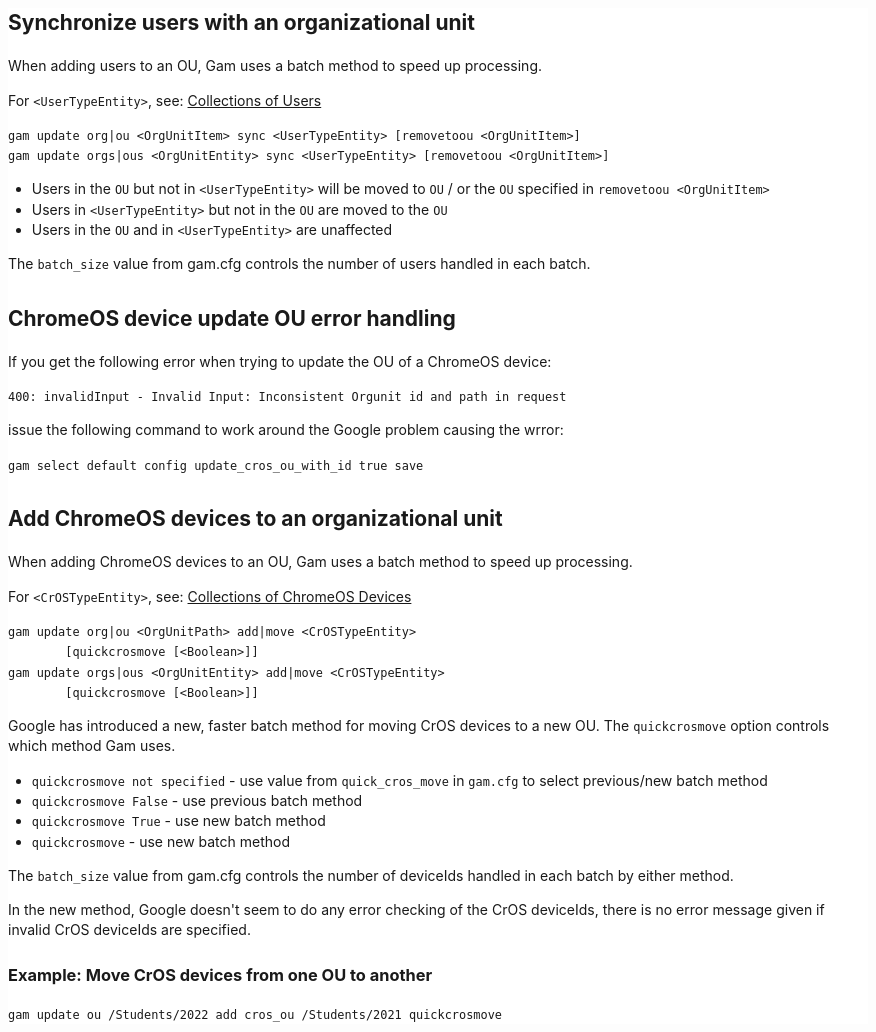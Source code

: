 ## Synchronize users with an organizational unit
When adding users to an OU, Gam uses a batch method to speed up processing. 

For `<UserTypeEntity>`, see: [Collections of Users](Collections-Of-Users)
```
gam update org|ou <OrgUnitItem> sync <UserTypeEntity> [removetoou <OrgUnitItem>]
gam update orgs|ous <OrgUnitEntity> sync <UserTypeEntity> [removetoou <OrgUnitItem>]
```
* Users in the `OU` but not in `<UserTypeEntity>` will be moved to `OU` / or the `OU` specified in `removetoou <OrgUnitItem>`
* Users in `<UserTypeEntity>` but not in the `OU` are moved to the `OU`
* Users in the `OU` and in `<UserTypeEntity>` are unaffected

The `batch_size` value from gam.cfg controls the number of users handled in each batch.

## ChromeOS device update OU error handling
If you get the following error when trying to update the OU of a ChromeOS device:
```
400: invalidInput - Invalid Input: Inconsistent Orgunit id and path in request
```
issue the following command to work around the Google problem causing the wrror:
```
gam select default config update_cros_ou_with_id true save
```

## Add ChromeOS devices to an organizational unit
When adding ChromeOS devices to an OU, Gam uses a batch method to speed up processing. 

For `<CrOSTypeEntity>`, see: [Collections of ChromeOS Devices](Collections-of-ChromeOS-Devices)
```
gam update org|ou <OrgUnitPath> add|move <CrOSTypeEntity>
        [quickcrosmove [<Boolean>]]
gam update orgs|ous <OrgUnitEntity> add|move <CrOSTypeEntity>
        [quickcrosmove [<Boolean>]]
```
Google has introduced a new, faster batch method for moving CrOS devices to a new OU. The `quickcrosmove` option controls which method Gam uses.
* `quickcrosmove not specified` - use value from `quick_cros_move` in `gam.cfg` to select previous/new batch method
* `quickcrosmove False` - use previous batch method
* `quickcrosmove True` - use new batch method
* `quickcrosmove` - use new batch method

The `batch_size` value from gam.cfg controls the number of deviceIds handled in each batch by either method.

In the new method, Google doesn't seem to do any error checking of the CrOS deviceIds, there is no error message
given if invalid CrOS deviceIds are specified.

### Example: Move CrOS devices from one OU to another
```
gam update ou /Students/2022 add cros_ou /Students/2021 quickcrosmove
```
